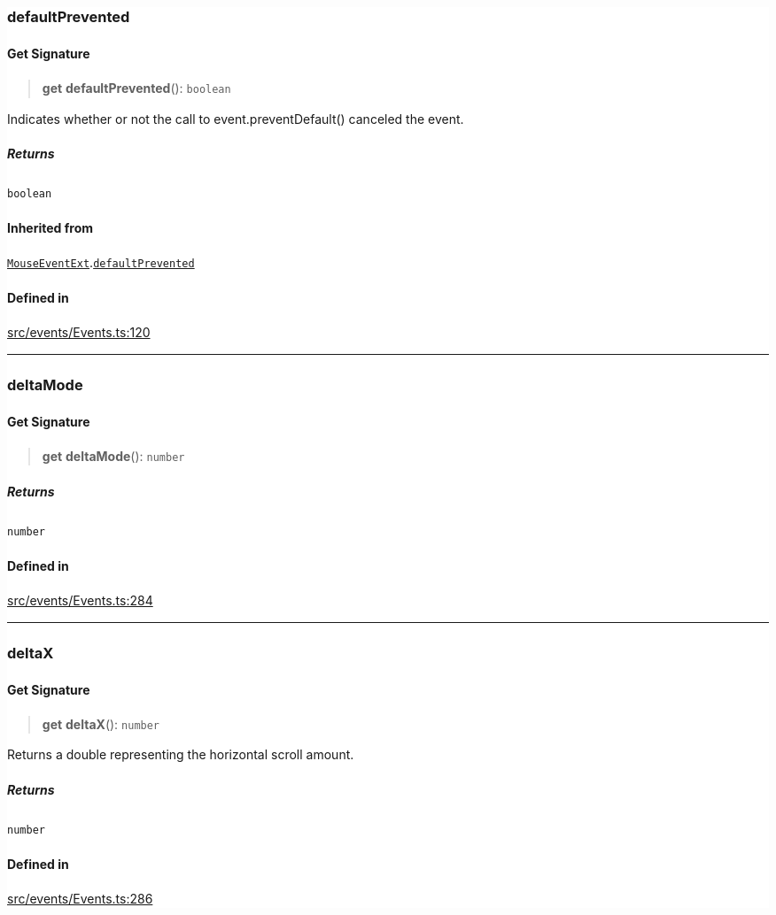 ### defaultPrevented

#### Get Signature

> **get** **defaultPrevented**(): `boolean`

Indicates whether or not the call to event.preventDefault() canceled the event.

##### Returns

`boolean`

#### Inherited from

[`MouseEventExt`](/three.ez/api/classes/mouseeventext/).[`defaultPrevented`](/three.ez/api/classes/mouseeventext/#defaultprevented)

#### Defined in

[src/events/Events.ts:120](https://github.com/agargaro/three.ez/blob/6a659b7871154988e88d8973e76bf92863e7cc6e/src/events/Events.ts#L120)

***

### deltaMode

#### Get Signature

> **get** **deltaMode**(): `number`

##### Returns

`number`

#### Defined in

[src/events/Events.ts:284](https://github.com/agargaro/three.ez/blob/6a659b7871154988e88d8973e76bf92863e7cc6e/src/events/Events.ts#L284)

***

### deltaX

#### Get Signature

> **get** **deltaX**(): `number`

Returns a double representing the horizontal scroll amount.

##### Returns

`number`

#### Defined in

[src/events/Events.ts:286](https://github.com/agargaro/three.ez/blob/6a659b7871154988e88d8973e76bf92863e7cc6e/src/events/Events.ts#L286)
